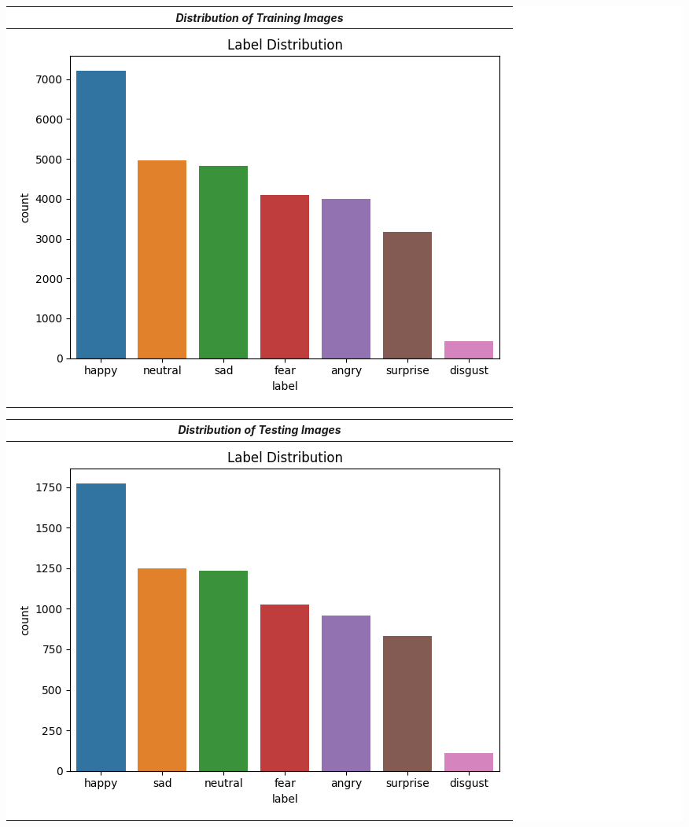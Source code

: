 | *Distribution of Training Images* |
|:--:| 
| ![image](images/2_training_distribution.png) |

| *Distribution of Testing Images* |
|:--:| 
| ![image](images/3_testing_distribution.png) |

